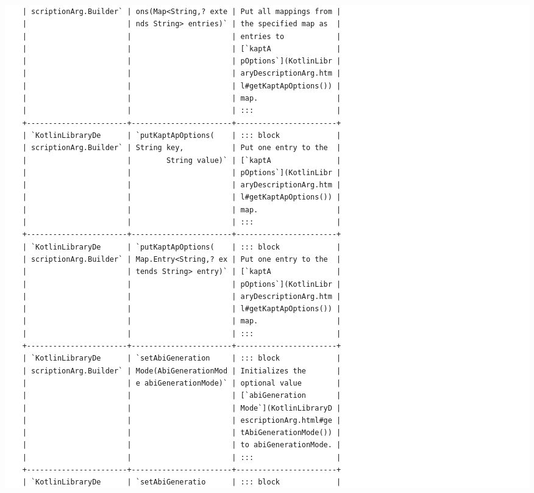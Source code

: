         | scriptionArg.Builder` | ons​(Map<String,​? exte | Put all mappings from |
        |                       | nds String> entries)` | the specified map as  |
        |                       |                       | entries to            |
        |                       |                       | [`kaptA               |
        |                       |                       | pOptions`](KotlinLibr |
        |                       |                       | aryDescriptionArg.htm |
        |                       |                       | l#getKaptApOptions()) |
        |                       |                       | map.                  |
        |                       |                       | :::                   |
        +-----------------------+-----------------------+-----------------------+
        | `KotlinLibraryDe      | `putKaptApOptions​(    | ::: block             |
        | scriptionArg.Builder` | String key,           | Put one entry to the  |
        |                       |        String value)` | [`kaptA               |
        |                       |                       | pOptions`](KotlinLibr |
        |                       |                       | aryDescriptionArg.htm |
        |                       |                       | l#getKaptApOptions()) |
        |                       |                       | map.                  |
        |                       |                       | :::                   |
        +-----------------------+-----------------------+-----------------------+
        | `KotlinLibraryDe      | `putKaptApOptions​(    | ::: block             |
        | scriptionArg.Builder` | Map.Entry<String,​? ex | Put one entry to the  |
        |                       | tends String> entry)` | [`kaptA               |
        |                       |                       | pOptions`](KotlinLibr |
        |                       |                       | aryDescriptionArg.htm |
        |                       |                       | l#getKaptApOptions()) |
        |                       |                       | map.                  |
        |                       |                       | :::                   |
        +-----------------------+-----------------------+-----------------------+
        | `KotlinLibraryDe      | `setAbiGeneration     | ::: block             |
        | scriptionArg.Builder` | Mode​(AbiGenerationMod | Initializes the       |
        |                       | e abiGenerationMode)` | optional value        |
        |                       |                       | [`abiGeneration       |
        |                       |                       | Mode`](KotlinLibraryD |
        |                       |                       | escriptionArg.html#ge |
        |                       |                       | tAbiGenerationMode()) |
        |                       |                       | to abiGenerationMode. |
        |                       |                       | :::                   |
        +-----------------------+-----------------------+-----------------------+
        | `KotlinLibraryDe      | `setAbiGeneratio      | ::: block             |